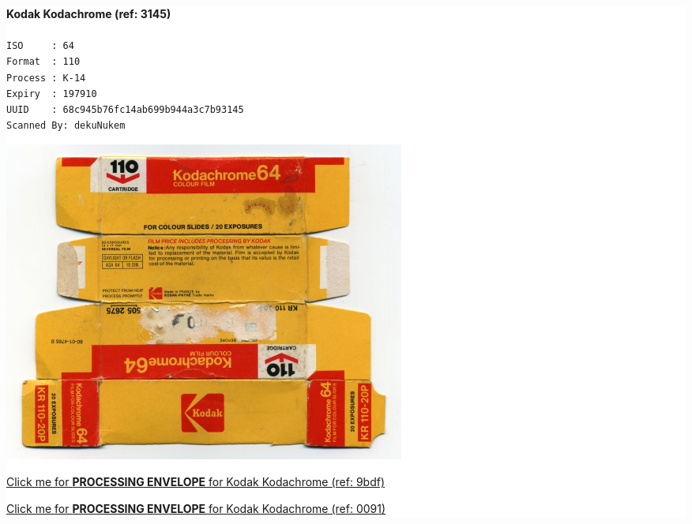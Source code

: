 #### Kodak Kodachrome (ref: 3145)
```
ISO     : 64
Format  : 110
Process : K-14
Expiry  : 197910
UUID    : 68c945b76fc14ab699b944a3c7b93145
Scanned By: dekuNukem
```

<a href="./archive/00026_000.jpg">
	<img src="./lowres/00026_000.jpg" alt="Kodak Kodachrome 110 film_box_outside" loading="lazy" width="500" />
</a>

[Click me for **PROCESSING ENVELOPE** for Kodak Kodachrome (ref: 9bdf)](./archive/00026_001.jpg)

[Click me for **PROCESSING ENVELOPE** for Kodak Kodachrome (ref: 0091)](./archive/00026_002.jpg)
